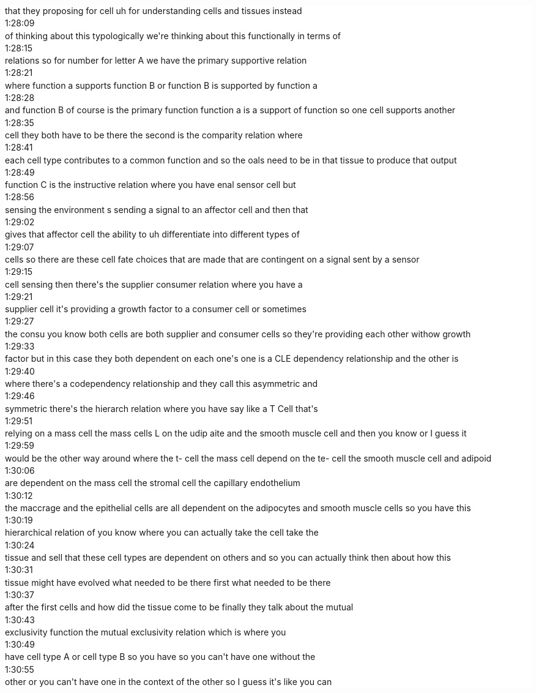 that they proposing for cell uh for understanding cells and tissues instead     
1:28:09     
of thinking about this typologically we're thinking about this functionally in terms of     
1:28:15     
relations so for number for letter A we have the primary supportive relation     
1:28:21     
where function a supports function B or function B is supported by function a     
1:28:28     
and function B of course is the primary function function a is a support of function so one cell supports another     
1:28:35     
cell they both have to be there the second is the comparity relation where     
1:28:41     
each cell type contributes to a common function and so the oals need to be in that tissue to produce that output     
1:28:49     
function C is the instructive relation where you have enal sensor cell but     
1:28:56     
sensing the environment s sending a signal to an affector cell and then that     
1:29:02     
gives that affector cell the ability to uh differentiate into different types of     
1:29:07     
cells so there are these cell fate choices that are made that are contingent on a signal sent by a sensor     
1:29:15     
cell sensing then there's the supplier consumer relation where you have a     
1:29:21     
supplier cell it's providing a growth factor to a consumer cell or sometimes     
1:29:27     
the consu you know both cells are both supplier and consumer cells so they're providing each other withow growth     
1:29:33     
factor but in this case they both dependent on each one's one is a CLE dependency relationship and the other is     
1:29:40     
where there's a codependency relationship and they call this asymmetric and     
1:29:46     
symmetric there's the hierarch relation where you have say like a T Cell that's     
1:29:51     
relying on a mass cell the mass cells L on the udip aite and the smooth muscle cell and then you know or I guess it     
1:29:59     
would be the other way around where the t- cell the mass cell depend on the te- cell the smooth muscle cell and adipoid     
1:30:06     
are dependent on the mass cell the stromal cell the capillary endothelium     
1:30:12     
the maccrage and the epithelial cells are all dependent on the adipocytes and smooth muscle cells so you have this     
1:30:19     
hierarchical relation of you know where you can actually take the cell take the     
1:30:24     
tissue and sell that these cell types are dependent on others and so you can actually think then about how this     
1:30:31     
tissue might have evolved what needed to be there first what needed to be there     
1:30:37     
after the first cells and how did the tissue come to be finally they talk about the mutual     
1:30:43     
exclusivity function the mutual exclusivity relation which is where you     
1:30:49     
have cell type A or cell type B so you have so you can't have one without the     
1:30:55     
other or you can't have one in the context of the other so I guess it's like you can     